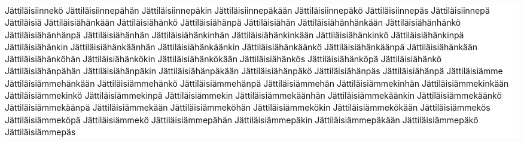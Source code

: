 Jättiläisiinnekö
Jättiläisiinnepähän
Jättiläisiinnepäkin
Jättiläisiinnepäkään
Jättiläisiinnepäkö
Jättiläisiinnepäs
Jättiläisiinnepä
Jättiläisiä
Jättiläisiähänkään
Jättiläisiähänkö
Jättiläisiähänpä
Jättiläisiähän
Jättiläisiähänhänkään
Jättiläisiähänhänkö
Jättiläisiähänhänpä
Jättiläisiähänhän
Jättiläisiähänkinhän
Jättiläisiähänkinkään
Jättiläisiähänkinkö
Jättiläisiähänkinpä
Jättiläisiähänkin
Jättiläisiähänkäänhän
Jättiläisiähänkäänkin
Jättiläisiähänkäänkö
Jättiläisiähänkäänpä
Jättiläisiähänkään
Jättiläisiähänköhän
Jättiläisiähänkökin
Jättiläisiähänkökään
Jättiläisiähänkös
Jättiläisiähänköpä
Jättiläisiähänkö
Jättiläisiähänpähän
Jättiläisiähänpäkin
Jättiläisiähänpäkään
Jättiläisiähänpäkö
Jättiläisiähänpäs
Jättiläisiähänpä
Jättiläisiämme
Jättiläisiämmehänkään
Jättiläisiämmehänkö
Jättiläisiämmehänpä
Jättiläisiämmehän
Jättiläisiämmekinhän
Jättiläisiämmekinkään
Jättiläisiämmekinkö
Jättiläisiämmekinpä
Jättiläisiämmekin
Jättiläisiämmekäänhän
Jättiläisiämmekäänkin
Jättiläisiämmekäänkö
Jättiläisiämmekäänpä
Jättiläisiämmekään
Jättiläisiämmeköhän
Jättiläisiämmekökin
Jättiläisiämmekökään
Jättiläisiämmekös
Jättiläisiämmeköpä
Jättiläisiämmekö
Jättiläisiämmepähän
Jättiläisiämmepäkin
Jättiläisiämmepäkään
Jättiläisiämmepäkö
Jättiläisiämmepäs